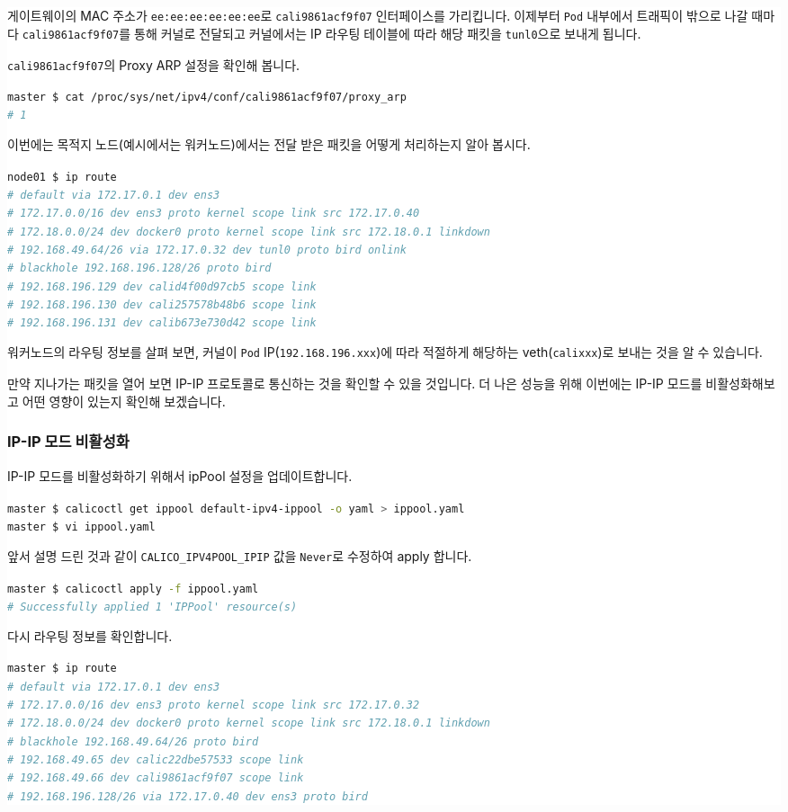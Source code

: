 게이트웨이의 MAC 주소가 `ee:ee:ee:ee:ee:ee`로 `cali9861acf9f07` 인터페이스를 가리킵니다. 이제부터 `Pod` 내부에서 트래픽이 밖으로 나갈 때마다 `cali9861acf9f07`를 통해 커널로 전달되고 커널에서는 IP 라우팅 테이블에 따라 해당 패킷을 `tunl0`으로 보내게 됩니다.

`cali9861acf9f07`의 Proxy ARP 설정을 확인해 봅니다.

```bash
master $ cat /proc/sys/net/ipv4/conf/cali9861acf9f07/proxy_arp
# 1
```

이번에는 목적지 노드(예시에서는 워커노드)에서는 전달 받은 패킷을 어떻게 처리하는지 알아 봅시다.

```bash
node01 $ ip route
# default via 172.17.0.1 dev ens3
# 172.17.0.0/16 dev ens3 proto kernel scope link src 172.17.0.40
# 172.18.0.0/24 dev docker0 proto kernel scope link src 172.18.0.1 linkdown
# 192.168.49.64/26 via 172.17.0.32 dev tunl0 proto bird onlink
# blackhole 192.168.196.128/26 proto bird
# 192.168.196.129 dev calid4f00d97cb5 scope link
# 192.168.196.130 dev cali257578b48b6 scope link
# 192.168.196.131 dev calib673e730d42 scope link
```

워커노드의 라우팅 정보를 살펴 보면, 커널이 `Pod` IP(`192.168.196.xxx`)에 따라 적절하게 해당하는 veth(`calixxx`)로 보내는 것을 알 수 있습니다.

만약 지나가는 패킷을 열어 보면 IP-IP 프로토콜로 통신하는 것을 확인할 수 있을 것입니다. 더 나은 성능을 위해 이번에는 IP-IP 모드를 비활성화해보고 어떤 영향이 있는지 확인해 보겠습니다.

### IP-IP 모드 비활성화

IP-IP 모드를 비활성화하기 위해서 ipPool 설정을 업데이트합니다.

```bash
master $ calicoctl get ippool default-ipv4-ippool -o yaml > ippool.yaml
master $ vi ippool.yaml
```

앞서 설명 드린 것과 같이 `CALICO_IPV4POOL_IPIP` 값을 `Never`로 수정하여 apply 합니다.

```bash
master $ calicoctl apply -f ippool.yaml
# Successfully applied 1 'IPPool' resource(s)
```

다시 라우팅 정보를 확인합니다.

```bash
master $ ip route
# default via 172.17.0.1 dev ens3
# 172.17.0.0/16 dev ens3 proto kernel scope link src 172.17.0.32
# 172.18.0.0/24 dev docker0 proto kernel scope link src 172.18.0.1 linkdown
# blackhole 192.168.49.64/26 proto bird
# 192.168.49.65 dev calic22dbe57533 scope link
# 192.168.49.66 dev cali9861acf9f07 scope link
# 192.168.196.128/26 via 172.17.0.40 dev ens3 proto bird
```
